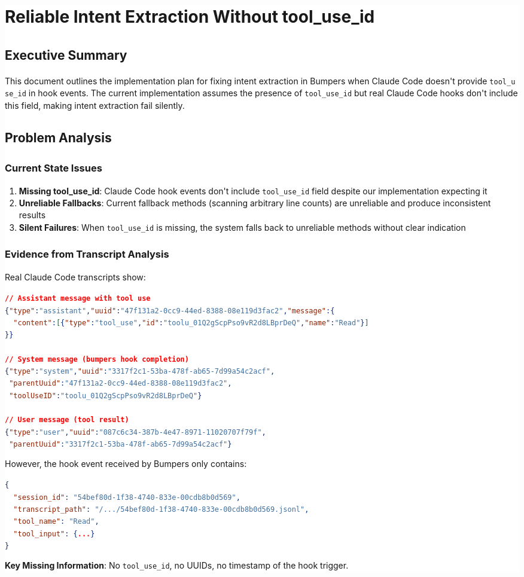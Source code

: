 # Reliable Intent Extraction Without tool_use_id

## Executive Summary

This document outlines the implementation plan for fixing intent extraction in Bumpers when Claude Code doesn't provide `tool_use_id` in hook events. The current implementation assumes the presence of `tool_use_id` but real Claude Code hooks don't include this field, making intent extraction fail silently.

## Problem Analysis

### Current State Issues

1. **Missing tool_use_id**: Claude Code hook events don't include `tool_use_id` field despite our implementation expecting it
2. **Unreliable Fallbacks**: Current fallback methods (scanning arbitrary line counts) are unreliable and produce inconsistent results
3. **Silent Failures**: When `tool_use_id` is missing, the system falls back to unreliable methods without clear indication

### Evidence from Transcript Analysis

Real Claude Code transcripts show:
```json
// Assistant message with tool use
{"type":"assistant","uuid":"47f131a2-0cc9-44ed-8388-08e119d3fac2","message":{
  "content":[{"type":"tool_use","id":"toolu_01Q2gScpPso9vR2d8LBprDeQ","name":"Read"}]
}}

// System message (bumpers hook completion)
{"type":"system","uuid":"3317f2c1-53ba-478f-ab65-7d99a54c2acf",
 "parentUuid":"47f131a2-0cc9-44ed-8388-08e119d3fac2",
 "toolUseID":"toolu_01Q2gScpPso9vR2d8LBprDeQ"}

// User message (tool result)
{"type":"user","uuid":"087c6c34-387b-4e47-8971-11020707f79f",
 "parentUuid":"3317f2c1-53ba-478f-ab65-7d99a54c2acf"}
```

However, the hook event received by Bumpers only contains:
```json
{
  "session_id": "54bef80d-1f38-4740-833e-00cdb8b0d569",
  "transcript_path": "/.../54bef80d-1f38-4740-833e-00cdb8b0d569.jsonl",
  "tool_name": "Read",
  "tool_input": {...}
}
```

**Key Missing Information**: No `tool_use_id`, no UUIDs, no timestamp of the hook trigger.
